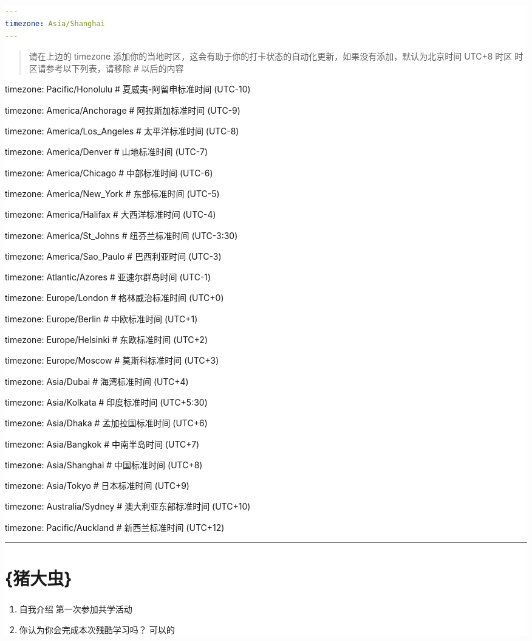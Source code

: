 ```yaml
---
timezone: Asia/Shanghai
---
```


> 请在上边的 timezone 添加你的当地时区，这会有助于你的打卡状态的自动化更新，如果没有添加，默认为北京时间 UTC+8 时区
> 时区请参考以下列表，请移除 # 以后的内容

timezone: Pacific/Honolulu # 夏威夷-阿留申标准时间 (UTC-10)

timezone: America/Anchorage # 阿拉斯加标准时间 (UTC-9)

timezone: America/Los_Angeles # 太平洋标准时间 (UTC-8)

timezone: America/Denver # 山地标准时间 (UTC-7)

timezone: America/Chicago # 中部标准时间 (UTC-6)

timezone: America/New_York # 东部标准时间 (UTC-5)

timezone: America/Halifax # 大西洋标准时间 (UTC-4)

timezone: America/St_Johns # 纽芬兰标准时间 (UTC-3:30)

timezone: America/Sao_Paulo # 巴西利亚时间 (UTC-3)

timezone: Atlantic/Azores # 亚速尔群岛时间 (UTC-1)

timezone: Europe/London # 格林威治标准时间 (UTC+0)

timezone: Europe/Berlin # 中欧标准时间 (UTC+1)

timezone: Europe/Helsinki # 东欧标准时间 (UTC+2)

timezone: Europe/Moscow # 莫斯科标准时间 (UTC+3)

timezone: Asia/Dubai # 海湾标准时间 (UTC+4)

timezone: Asia/Kolkata # 印度标准时间 (UTC+5:30)

timezone: Asia/Dhaka # 孟加拉国标准时间 (UTC+6)

timezone: Asia/Bangkok # 中南半岛时间 (UTC+7)

timezone: Asia/Shanghai # 中国标准时间 (UTC+8)

timezone: Asia/Tokyo # 日本标准时间 (UTC+9)

timezone: Australia/Sydney # 澳大利亚东部标准时间 (UTC+10)

timezone: Pacific/Auckland # 新西兰标准时间 (UTC+12)

---


# {猪大虫}

1. 自我介绍
  第一次参加共学活动

2. 你认为你会完成本次残酷学习吗？
  可以的
